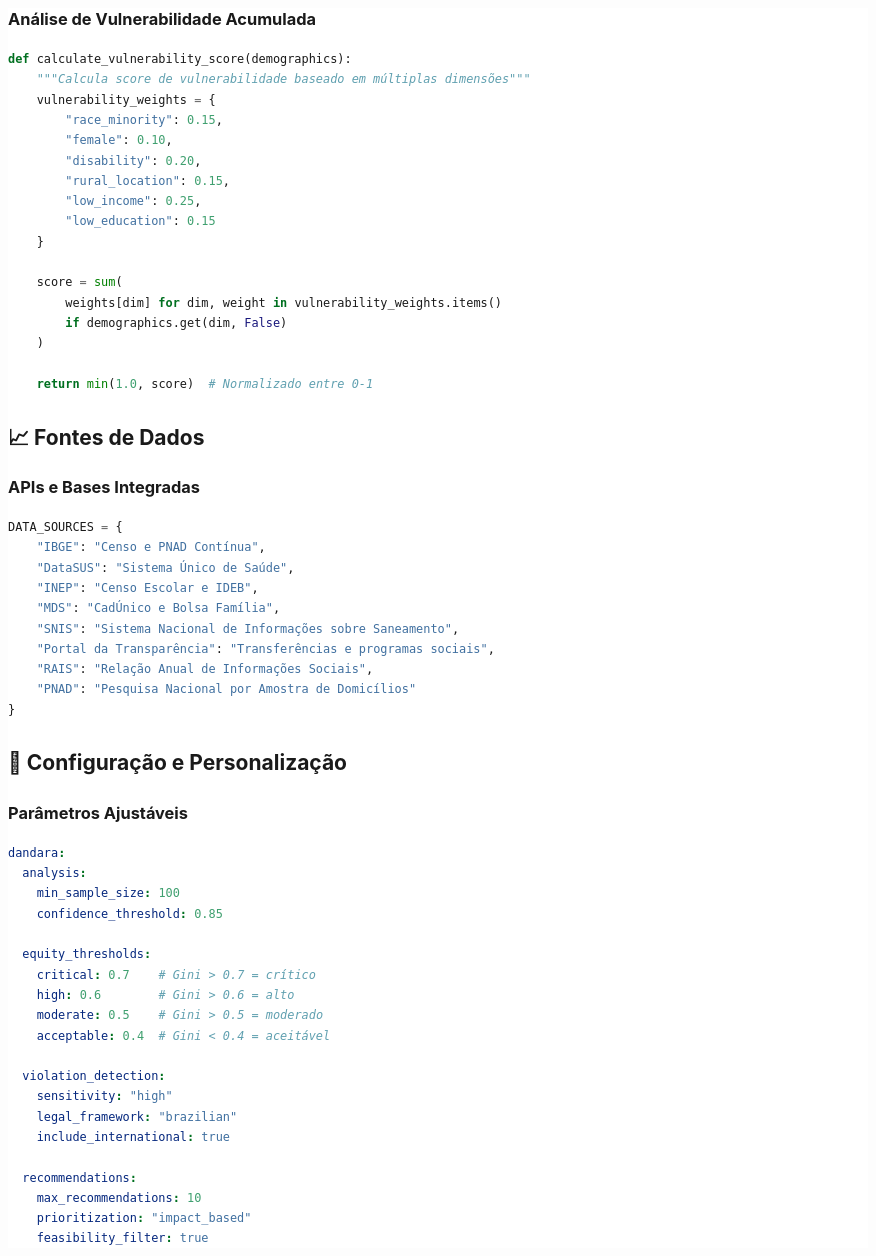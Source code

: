 ### Análise de Vulnerabilidade Acumulada
```python
def calculate_vulnerability_score(demographics):
    """Calcula score de vulnerabilidade baseado em múltiplas dimensões"""
    vulnerability_weights = {
        "race_minority": 0.15,
        "female": 0.10,
        "disability": 0.20,
        "rural_location": 0.15,
        "low_income": 0.25,
        "low_education": 0.15
    }
    
    score = sum(
        weights[dim] for dim, weight in vulnerability_weights.items()
        if demographics.get(dim, False)
    )
    
    return min(1.0, score)  # Normalizado entre 0-1
```

## 📈 Fontes de Dados

### APIs e Bases Integradas
```python
DATA_SOURCES = {
    "IBGE": "Censo e PNAD Contínua",
    "DataSUS": "Sistema Único de Saúde",
    "INEP": "Censo Escolar e IDEB",
    "MDS": "CadÚnico e Bolsa Família",
    "SNIS": "Sistema Nacional de Informações sobre Saneamento",
    "Portal da Transparência": "Transferências e programas sociais",
    "RAIS": "Relação Anual de Informações Sociais",
    "PNAD": "Pesquisa Nacional por Amostra de Domicílios"
}
```

## 🔧 Configuração e Personalização

### Parâmetros Ajustáveis
```yaml
dandara:
  analysis:
    min_sample_size: 100
    confidence_threshold: 0.85
    
  equity_thresholds:
    critical: 0.7    # Gini > 0.7 = crítico
    high: 0.6        # Gini > 0.6 = alto
    moderate: 0.5    # Gini > 0.5 = moderado
    acceptable: 0.4  # Gini < 0.4 = aceitável
    
  violation_detection:
    sensitivity: "high"
    legal_framework: "brazilian"
    include_international: true
    
  recommendations:
    max_recommendations: 10
    prioritization: "impact_based"
    feasibility_filter: true
```
